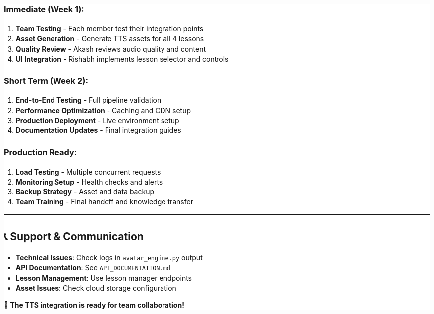 ### Immediate (Week 1):
1. **Team Testing** - Each member test their integration points
2. **Asset Generation** - Generate TTS assets for all 4 lessons
3. **Quality Review** - Akash reviews audio quality and content
4. **UI Integration** - Rishabh implements lesson selector and controls

### Short Term (Week 2):
1. **End-to-End Testing** - Full pipeline validation
2. **Performance Optimization** - Caching and CDN setup
3. **Production Deployment** - Live environment setup
4. **Documentation Updates** - Final integration guides

### Production Ready:
1. **Load Testing** - Multiple concurrent requests
2. **Monitoring Setup** - Health checks and alerts
3. **Backup Strategy** - Asset and data backup
4. **Team Training** - Final handoff and knowledge transfer

---

## 📞 Support & Communication

- **Technical Issues**: Check logs in `avatar_engine.py` output
- **API Documentation**: See `API_DOCUMENTATION.md`
- **Lesson Management**: Use lesson manager endpoints
- **Asset Issues**: Check cloud storage configuration

**🎉 The TTS integration is ready for team collaboration!**
